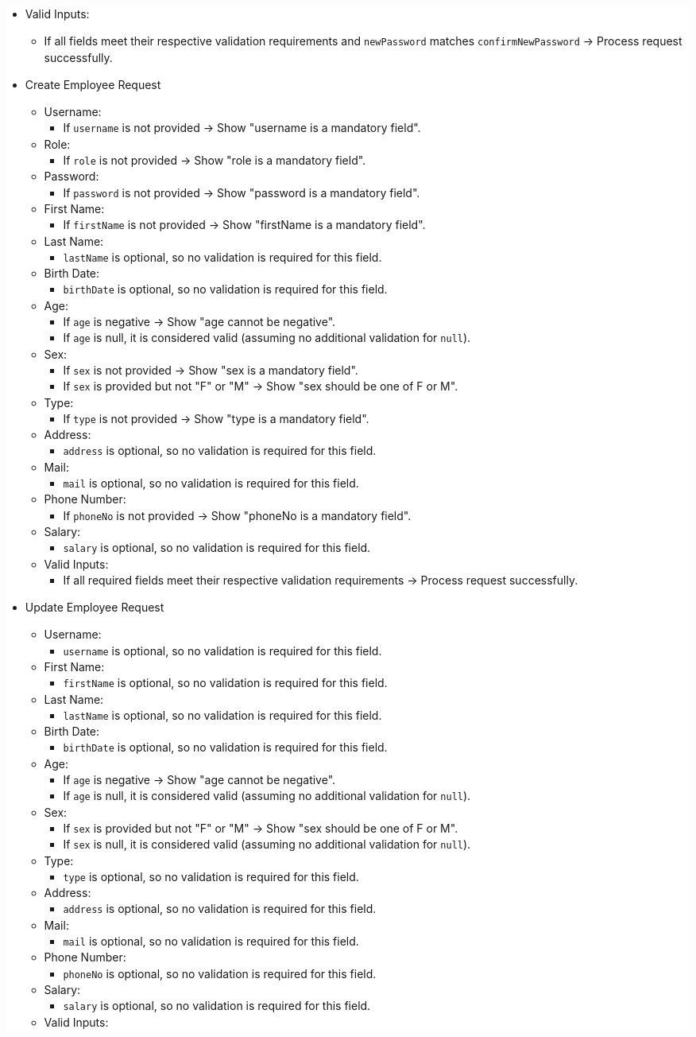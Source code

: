   - Valid Inputs:
    - If all fields meet their respective validation requirements and `newPassword` matches `confirmNewPassword` → Process request successfully.

- Create Employee Request
  - Username:
    - If `username` is not provided → Show "username is a mandatory field".
  - Role:
    - If `role` is not provided → Show "role is a mandatory field".
  - Password:
    - If `password` is not provided → Show "password is a mandatory field".
  - First Name:
    - If `firstName` is not provided → Show "firstName is a mandatory field".
  - Last Name:
    - `lastName` is optional, so no validation is required for this field.
  - Birth Date:
    - `birthDate` is optional, so no validation is required for this field.
  - Age:
    - If `age` is negative → Show "age cannot be negative".
    - If `age` is null, it is considered valid (assuming no additional validation for `null`).
  - Sex:
    - If `sex` is not provided → Show "sex is a mandatory field".
    - If `sex` is provided but not "F" or "M" → Show "sex should be one of F or M".
  - Type:
    - If `type` is not provided → Show "type is a mandatory field".
  - Address:
    - `address` is optional, so no validation is required for this field.
  - Mail:
    - `mail` is optional, so no validation is required for this field.
  - Phone Number:
    - If `phoneNo` is not provided → Show "phoneNo is a mandatory field".
  - Salary:
    - `salary` is optional, so no validation is required for this field.
  - Valid Inputs:
    - If all required fields meet their respective validation requirements → Process request successfully.

- Update Employee Request
  - Username:
    - `username` is optional, so no validation is required for this field.
  - First Name:
    - `firstName` is optional, so no validation is required for this field.
  - Last Name:
    - `lastName` is optional, so no validation is required for this field.
  - Birth Date:
    - `birthDate` is optional, so no validation is required for this field.
  - Age:
    - If `age` is negative → Show "age cannot be negative".
    - If `age` is null, it is considered valid (assuming no additional validation for `null`).
  - Sex:
    - If `sex` is provided but not "F" or "M" → Show "sex should be one of F or M".
    - If `sex` is null, it is considered valid (assuming no additional validation for `null`).
  - Type:
    - `type` is optional, so no validation is required for this field.
  - Address:
    - `address` is optional, so no validation is required for this field.
  - Mail:
    - `mail` is optional, so no validation is required for this field.
  - Phone Number:
    - `phoneNo` is optional, so no validation is required for this field.
  - Salary:
    - `salary` is optional, so no validation is required for this field.
  - Valid Inputs: